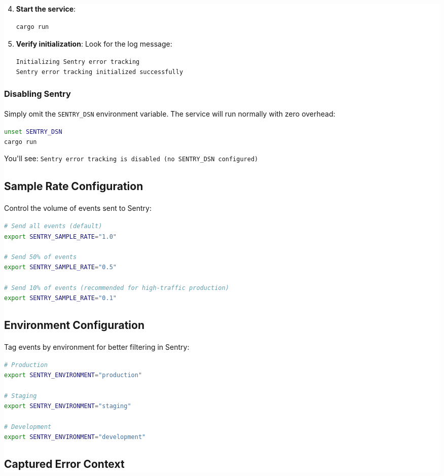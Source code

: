 4. **Start the service**:
   ```bash
   cargo run
   ```

5. **Verify initialization**: Look for the log message:
   ```
   Initializing Sentry error tracking
   Sentry error tracking initialized successfully
   ```

### Disabling Sentry

Simply omit the `SENTRY_DSN` environment variable. The service will run normally with zero overhead:

```bash
unset SENTRY_DSN
cargo run
```

You'll see: `Sentry error tracking is disabled (no SENTRY_DSN configured)`

## Sample Rate Configuration

Control the volume of events sent to Sentry:

```bash
# Send all events (default)
export SENTRY_SAMPLE_RATE="1.0"

# Send 50% of events
export SENTRY_SAMPLE_RATE="0.5"

# Send 10% of events (recommended for high-traffic production)
export SENTRY_SAMPLE_RATE="0.1"
```

## Environment Configuration

Tag events by environment for better filtering in Sentry:

```bash
# Production
export SENTRY_ENVIRONMENT="production"

# Staging
export SENTRY_ENVIRONMENT="staging"

# Development
export SENTRY_ENVIRONMENT="development"
```

## Captured Error Context
